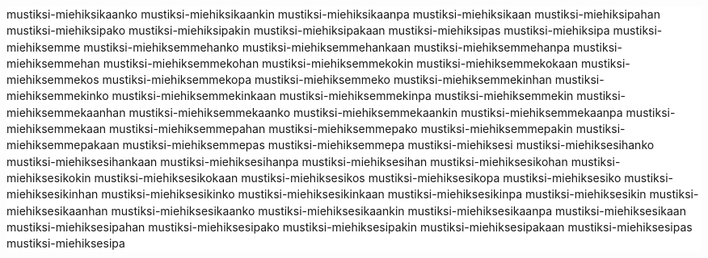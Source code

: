 mustiksi-miehiksikaanko
mustiksi-miehiksikaankin
mustiksi-miehiksikaanpa
mustiksi-miehiksikaan
mustiksi-miehiksipahan
mustiksi-miehiksipako
mustiksi-miehiksipakin
mustiksi-miehiksipakaan
mustiksi-miehiksipas
mustiksi-miehiksipa
mustiksi-miehiksemme
mustiksi-miehiksemmehanko
mustiksi-miehiksemmehankaan
mustiksi-miehiksemmehanpa
mustiksi-miehiksemmehan
mustiksi-miehiksemmekohan
mustiksi-miehiksemmekokin
mustiksi-miehiksemmekokaan
mustiksi-miehiksemmekos
mustiksi-miehiksemmekopa
mustiksi-miehiksemmeko
mustiksi-miehiksemmekinhan
mustiksi-miehiksemmekinko
mustiksi-miehiksemmekinkaan
mustiksi-miehiksemmekinpa
mustiksi-miehiksemmekin
mustiksi-miehiksemmekaanhan
mustiksi-miehiksemmekaanko
mustiksi-miehiksemmekaankin
mustiksi-miehiksemmekaanpa
mustiksi-miehiksemmekaan
mustiksi-miehiksemmepahan
mustiksi-miehiksemmepako
mustiksi-miehiksemmepakin
mustiksi-miehiksemmepakaan
mustiksi-miehiksemmepas
mustiksi-miehiksemmepa
mustiksi-miehiksesi
mustiksi-miehiksesihanko
mustiksi-miehiksesihankaan
mustiksi-miehiksesihanpa
mustiksi-miehiksesihan
mustiksi-miehiksesikohan
mustiksi-miehiksesikokin
mustiksi-miehiksesikokaan
mustiksi-miehiksesikos
mustiksi-miehiksesikopa
mustiksi-miehiksesiko
mustiksi-miehiksesikinhan
mustiksi-miehiksesikinko
mustiksi-miehiksesikinkaan
mustiksi-miehiksesikinpa
mustiksi-miehiksesikin
mustiksi-miehiksesikaanhan
mustiksi-miehiksesikaanko
mustiksi-miehiksesikaankin
mustiksi-miehiksesikaanpa
mustiksi-miehiksesikaan
mustiksi-miehiksesipahan
mustiksi-miehiksesipako
mustiksi-miehiksesipakin
mustiksi-miehiksesipakaan
mustiksi-miehiksesipas
mustiksi-miehiksesipa